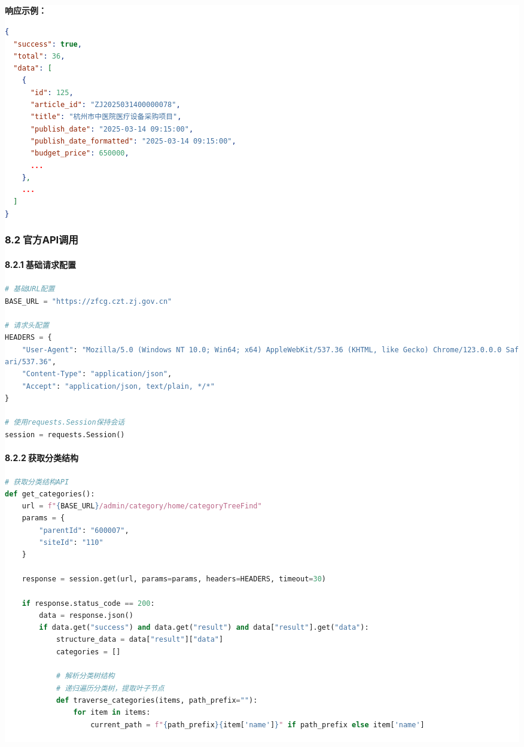**响应示例：**
```json
{
  "success": true,
  "total": 36,
  "data": [
    {
      "id": 125,
      "article_id": "ZJ2025031400000078",
      "title": "杭州市中医院医疗设备采购项目",
      "publish_date": "2025-03-14 09:15:00",
      "publish_date_formatted": "2025-03-14 09:15:00",
      "budget_price": 650000,
      ...
    },
    ...
  ]
}
```

### 8.2 官方API调用

#### 8.2.1 基础请求配置

```python
# 基础URL配置
BASE_URL = "https://zfcg.czt.zj.gov.cn"

# 请求头配置
HEADERS = {
    "User-Agent": "Mozilla/5.0 (Windows NT 10.0; Win64; x64) AppleWebKit/537.36 (KHTML, like Gecko) Chrome/123.0.0.0 Safari/537.36",
    "Content-Type": "application/json",
    "Accept": "application/json, text/plain, */*"
}

# 使用requests.Session保持会话
session = requests.Session()
```

#### 8.2.2 获取分类结构

```python
# 获取分类结构API
def get_categories():
    url = f"{BASE_URL}/admin/category/home/categoryTreeFind"
    params = {
        "parentId": "600007",
        "siteId": "110"
    }
    
    response = session.get(url, params=params, headers=HEADERS, timeout=30)
    
    if response.status_code == 200:
        data = response.json()
        if data.get("success") and data.get("result") and data["result"].get("data"):
            structure_data = data["result"]["data"]
            categories = []
            
            # 解析分类树结构
            # 递归遍历分类树，提取叶子节点
            def traverse_categories(items, path_prefix=""):
                for item in items:
                    current_path = f"{path_prefix}{item['name']}" if path_prefix else item['name']
                    
```